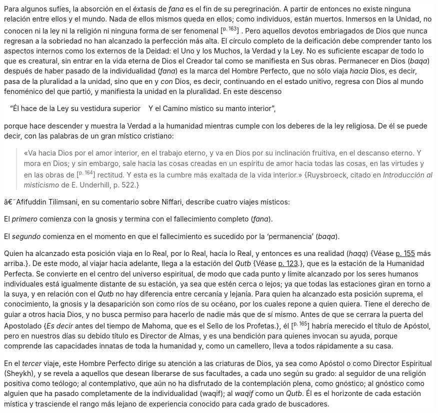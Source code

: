 Para algunos sufíes, la absorción en el éxtasis de _fana_ es el fin de su peregrinación. A partir de entonces no existe ninguna relación entre ellos y el mundo. Nada de ellos mismos queda en ellos; como individuos, están muertos. Inmersos en la Unidad, no conocen ni la ley ni la religión ni ninguna forma de ser fenomenal <span id="p163">[<sup><small>p. 163</small></sup>]</span> . Pero aquellos devotos embriagados de Dios que nunca regresan a la sobriedad no han alcanzado la perfección más alta. El círculo completo de la deificación debe comprender tanto los aspectos internos como los externos de la Deidad: el Uno y los Muchos, la Verdad y la Ley. No es suficiente escapar de todo lo que es creatural, sin entrar en la vida eterna de Dios el Creador tal como se manifiesta en Sus obras. Permanecer en Dios (_baqa_) después de haber pasado de la individualidad (_fana_) es la marca del Hombre Perfecto, que no sólo viaja _hacia_ Dios, es decir, pasa de la pluralidad a la unidad, sino que en y _con_ Dios, es decir, continuando en el estado unitivo, regresa con Dios al mundo fenoménico del que partió, y manifiesta la unidad en la pluralidad. En este descenso

&nbsp;&nbsp;&nbsp;“Él hace de la Ley su vestidura superior
&nbsp;&nbsp;&nbsp;Y el Camino místico su manto interior”,

porque hace descender y muestra la Verdad a la humanidad mientras cumple con los deberes de la ley religiosa. De él se puede decir, con las palabras de un gran místico cristiano:

> «Va hacia Dios por el amor interior, en el trabajo eterno, y va en Dios por su inclinación fruitiva, en el descanso eterno. Y mora en Dios; y sin embargo, sale hacia las cosas creadas en un espíritu de amor hacia todas las cosas, en las virtudes y en las obras de <span id="p164">[<sup><small>p. 164</small></sup>]</span> rectitud. Y esta es la cumbre más exaltada de la vida interior.» {Ruysbroeck, citado en _Introducción al misticismo_ de E. Underhill, p. 522.}

â€˜Afifuddin Tilimsani, en su comentario sobre Niffari, describe cuatro viajes místicos:

El _primero_ comienza con la gnosis y termina con el fallecimiento completo (_fana_).

El _segundo_ comienza en el momento en que el fallecimiento es sucedido por la ‘permanencia’ (_baqa_).

Quien ha alcanzado esta posición viaja en lo Real, por lo Real, hacia lo Real, y entonces es una realidad (_haqq_) {Véase [p. 155](/es/book/Islam/The_Mystics_of_Islam/6#p155) más arriba.}. De este modo, al viajar hacia adelante, llega a la estación del _Qutb_ {Véase [p. 123](/es/book/Islam/The_Mystics_of_Islam/5#p123).}, que es la estación de la Humanidad Perfecta. Se convierte en el centro del universo espiritual, de modo que cada punto y límite alcanzado por los seres humanos individuales está igualmente distante de su estación, ya sea que estén cerca o lejos; ya que todas las estaciones giran en torno a la suya, y en relación con el _Qutb_ no hay diferencia entre cercanía y lejanía. Para quien ha alcanzado esta posición suprema, el conocimiento, la gnosis y la desaparición son como ríos de su océano, por los cuales repone a quien quiera. Tiene el derecho de guiar a otros hacia Dios, y no busca permiso para hacerlo de nadie más que de sí mismo. Antes de que se cerrara la puerta del Apostolado {_Es decir_ antes del tiempo de Mahoma, que es el Sello de los Profetas.}, él <span id="p165">[<sup><small>p. 165</small></sup>]</span> habría merecido el título de Apóstol, pero en nuestros días su debido título es Director de Almas, y es una bendición para quienes invocan su ayuda, porque comprende las capacidades innatas de toda la humanidad y, como un camellero, lleva a todos rápidamente a su casa.

En el _tercer_ viaje, este Hombre Perfecto dirige su atención a las criaturas de Dios, ya sea como Apóstol o como Director Espiritual (Sheykh), y se revela a aquellos que desean liberarse de sus facultades, a cada uno según su grado: al seguidor de una religión positiva como teólogo; al contemplativo, que aún no ha disfrutado de la contemplación plena, como gnóstico; al gnóstico como alguien que ha pasado completamente de la individualidad (waqif); al _waqif_ como un _Qutb_. Él es el horizonte de cada estación mística y trasciende el rango más lejano de experiencia conocido para cada grado de buscadores.
